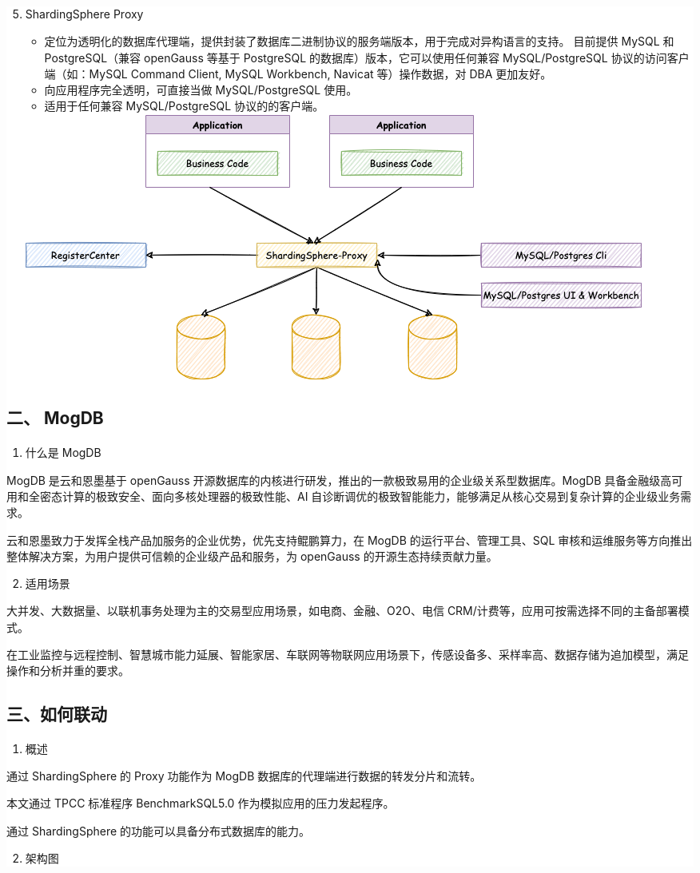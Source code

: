 5.  ShardingSphere Proxy

    - 定位为透明化的数据库代理端，提供封装了数据库二进制协议的服务端版本，用于完成对异构语言的支持。 目前提供 MySQL 和 PostgreSQL（兼容 openGauss 等基于 PostgreSQL 的数据库）版本，它可以使用任何兼容 MySQL/PostgreSQL 协议的访问客户端（如：MySQL Command Client, MySQL Workbench, Navicat 等）操作数据，对 DBA 更加友好。
    - 向应用程序完全透明，可直接当做 MySQL/PostgreSQL 使用。
    - 适用于任何兼容 MySQL/PostgreSQL 协议的的客户端。

    <img src='./figures/ShardingSphere-Proxy.png'>

## 二、 MogDB<a name="section196561258135917"></a>

1. 什么是 MogDB

MogDB 是云和恩墨基于 openGauss 开源数据库的内核进行研发，推出的一款极致易用的企业级关系型数据库。MogDB 具备金融级高可用和全密态计算的极致安全、面向多核处理器的极致性能、AI 自诊断调优的极致智能能力，能够满足从核心交易到复杂计算的企业级业务需求。

云和恩墨致力于发挥全栈产品加服务的企业优势，优先支持鲲鹏算力，在 MogDB 的运行平台、管理工具、SQL 审核和运维服务等方向推出整体解决方案，为用户提供可信赖的企业级产品和服务，为 openGauss 的开源生态持续贡献力量。

2. 适用场景

大并发、大数据量、以联机事务处理为主的交易型应用场景，如电商、金融、O2O、电信 CRM/计费等，应用可按需选择不同的主备部署模式。

在工业监控与远程控制、智慧城市能力延展、智能家居、车联网等物联网应用场景下，传感设备多、采样率高、数据存储为追加模型，满足操作和分析并重的要求。

## 三、如何联动<a name="section0658021805"></a>

1. 概述

通过 ShardingSphere 的 Proxy 功能作为 MogDB 数据库的代理端进行数据的转发分片和流转。

本文通过 TPCC 标准程序 BenchmarkSQL5.0 作为模拟应用的压力发起程序。

通过 ShardingSphere 的功能可以具备分布式数据库的能力。

2. 架构图
